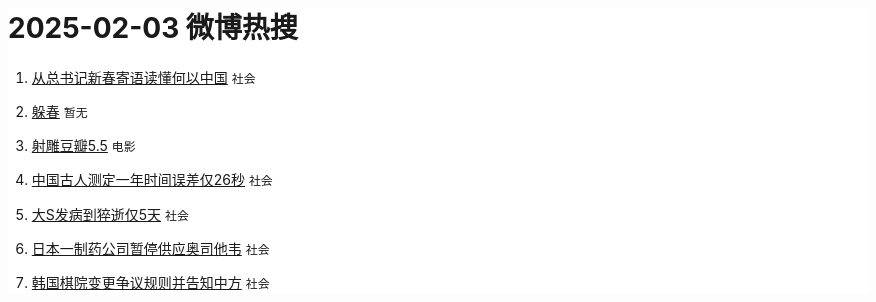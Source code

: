# 2025-02-03 微博热搜 
1. [从总书记新春寄语读懂何以中国](https://m.weibo.cn/search?containerid=100103type%3D1%26t%3D10%26q%3D%23%E4%BB%8E%E6%80%BB%E4%B9%A6%E8%AE%B0%E6%96%B0%E6%98%A5%E5%AF%84%E8%AF%AD%E8%AF%BB%E6%87%82%E4%BD%95%E4%BB%A5%E4%B8%AD%E5%9B%BD%23&stream_entry_id=51&isnewpage=1&extparam=seat%3D1%26dgr%3D0%26pos%3D0%26stream_entry_id%3D51%26c_type%3D51%26filter_type%3Drealtimehot%26q%3D%2523%25E4%25BB%258E%25E6%2580%25BB%25E4%25B9%25A6%25E8%25AE%25B0%25E6%2596%25B0%25E6%2598%25A5%25E5%25AF%2584%25E8%25AF%25AD%25E8%25AF%25BB%25E6%2587%2582%25E4%25BD%2595%25E4%25BB%25A5%25E4%25B8%25AD%25E5%259B%25BD%2523%26cate%3D10103%26display_time%3D1738588114%26pre_seqid%3D17385881142700115148478) `社会` 

2. [躲春](https://m.weibo.cn/search?containerid=100103type%3D1%26t%3D10%26q%3D%E8%BA%B2%E6%98%A5&stream_entry_id=31&isnewpage=1&extparam=seat%3D1%26dgr%3D0%26filter_type%3Drealtimehot%26c_type%3D31%26flag%3D2%26cate%3D5001%26band_rank%3D1%26lcate%3D5001%26stream_entry_id%3D31%26realpos%3D1%26q%3D%25E8%25BA%25B2%25E6%2598%25A5%26pos%3D0%26display_time%3D1738588114%26pre_seqid%3D17385881142700115148478) `暂无` 

3. [射雕豆瓣5.5](https://m.weibo.cn/search?containerid=100103type%3D1%26t%3D10%26q%3D%23%E5%B0%84%E9%9B%95%E8%B1%86%E7%93%A35.5%23&stream_entry_id=31&isnewpage=1&extparam=seat%3D1%26dgr%3D0%26filter_type%3Drealtimehot%26c_type%3D31%26flag%3D1%26cate%3D5001%26band_rank%3D2%26lcate%3D5001%26stream_entry_id%3D31%26realpos%3D2%26q%3D%2523%25E5%25B0%2584%25E9%259B%2595%25E8%25B1%2586%25E7%2593%25A35.5%2523%26pos%3D1%26display_time%3D1738588114%26pre_seqid%3D17385881142700115148478) `电影` 

4. [中国古人测定一年时间误差仅26秒](https://m.weibo.cn/search?containerid=100103type%3D1%26t%3D10%26q%3D%23%E4%B8%AD%E5%9B%BD%E5%8F%A4%E4%BA%BA%E6%B5%8B%E5%AE%9A%E4%B8%80%E5%B9%B4%E6%97%B6%E9%97%B4%E8%AF%AF%E5%B7%AE%E4%BB%8526%E7%A7%92%23&stream_entry_id=31&isnewpage=1&extparam=seat%3D1%26dgr%3D0%26filter_type%3Drealtimehot%26c_type%3D31%26flag%3D0%26cate%3D5001%26band_rank%3D3%26lcate%3D5001%26stream_entry_id%3D31%26realpos%3D3%26q%3D%2523%25E4%25B8%25AD%25E5%259B%25BD%25E5%258F%25A4%25E4%25BA%25BA%25E6%25B5%258B%25E5%25AE%259A%25E4%25B8%2580%25E5%25B9%25B4%25E6%2597%25B6%25E9%2597%25B4%25E8%25AF%25AF%25E5%25B7%25AE%25E4%25BB%258526%25E7%25A7%2592%2523%26pos%3D2%26display_time%3D1738588114%26pre_seqid%3D17385881142700115148478) `社会` 

5. [大S发病到猝逝仅5天](https://m.weibo.cn/search?containerid=100103type%3D1%26t%3D10%26q%3D%23%E5%A4%A7S%E5%8F%91%E7%97%85%E5%88%B0%E7%8C%9D%E9%80%9D%E4%BB%855%E5%A4%A9%23&stream_entry_id=31&isnewpage=1&extparam=seat%3D1%26dgr%3D0%26filter_type%3Drealtimehot%26c_type%3D31%26flag%3D1%26cate%3D5001%26band_rank%3D4%26lcate%3D5001%26stream_entry_id%3D31%26realpos%3D4%26q%3D%2523%25E5%25A4%25A7S%25E5%258F%2591%25E7%2597%2585%25E5%2588%25B0%25E7%258C%259D%25E9%2580%259D%25E4%25BB%25855%25E5%25A4%25A9%2523%26pos%3D3%26display_time%3D1738588114%26pre_seqid%3D17385881142700115148478) `社会` 

6. [日本一制药公司暂停供应奥司他韦](https://m.weibo.cn/search?containerid=100103type%3D1%26t%3D10%26q%3D%23%E6%97%A5%E6%9C%AC%E4%B8%80%E5%88%B6%E8%8D%AF%E5%85%AC%E5%8F%B8%E6%9A%82%E5%81%9C%E4%BE%9B%E5%BA%94%E5%A5%A5%E5%8F%B8%E4%BB%96%E9%9F%A6%23&stream_entry_id=31&isnewpage=1&extparam=seat%3D1%26dgr%3D0%26filter_type%3Drealtimehot%26c_type%3D31%26flag%3D0%26cate%3D5001%26band_rank%3D5%26lcate%3D5001%26stream_entry_id%3D31%26realpos%3D5%26q%3D%2523%25E6%2597%25A5%25E6%259C%25AC%25E4%25B8%2580%25E5%2588%25B6%25E8%258D%25AF%25E5%2585%25AC%25E5%258F%25B8%25E6%259A%2582%25E5%2581%259C%25E4%25BE%259B%25E5%25BA%2594%25E5%25A5%25A5%25E5%258F%25B8%25E4%25BB%2596%25E9%259F%25A6%2523%26pos%3D4%26display_time%3D1738588114%26pre_seqid%3D17385881142700115148478) `社会` 

7. [韩国棋院变更争议规则并告知中方](https://m.weibo.cn/search?containerid=100103type%3D1%26t%3D10%26q%3D%23%E9%9F%A9%E5%9B%BD%E6%A3%8B%E9%99%A2%E5%8F%98%E6%9B%B4%E4%BA%89%E8%AE%AE%E8%A7%84%E5%88%99%E5%B9%B6%E5%91%8A%E7%9F%A5%E4%B8%AD%E6%96%B9%23&stream_entry_id=31&isnewpage=1&extparam=seat%3D1%26dgr%3D0%26filter_type%3Drealtimehot%26c_type%3D31%26flag%3D1%26cate%3D5001%26band_rank%3D6%26lcate%3D5001%26stream_entry_id%3D31%26realpos%3D6%26q%3D%2523%25E9%259F%25A9%25E5%259B%25BD%25E6%25A3%258B%25E9%2599%25A2%25E5%258F%2598%25E6%259B%25B4%25E4%25BA%2589%25E8%25AE%25AE%25E8%25A7%2584%25E5%2588%2599%25E5%25B9%25B6%25E5%2591%258A%25E7%259F%25A5%25E4%25B8%25AD%25E6%2596%25B9%2523%26pos%3D5%26display_time%3D1738588114%26pre_seqid%3D17385881142700115148478) `社会` 
